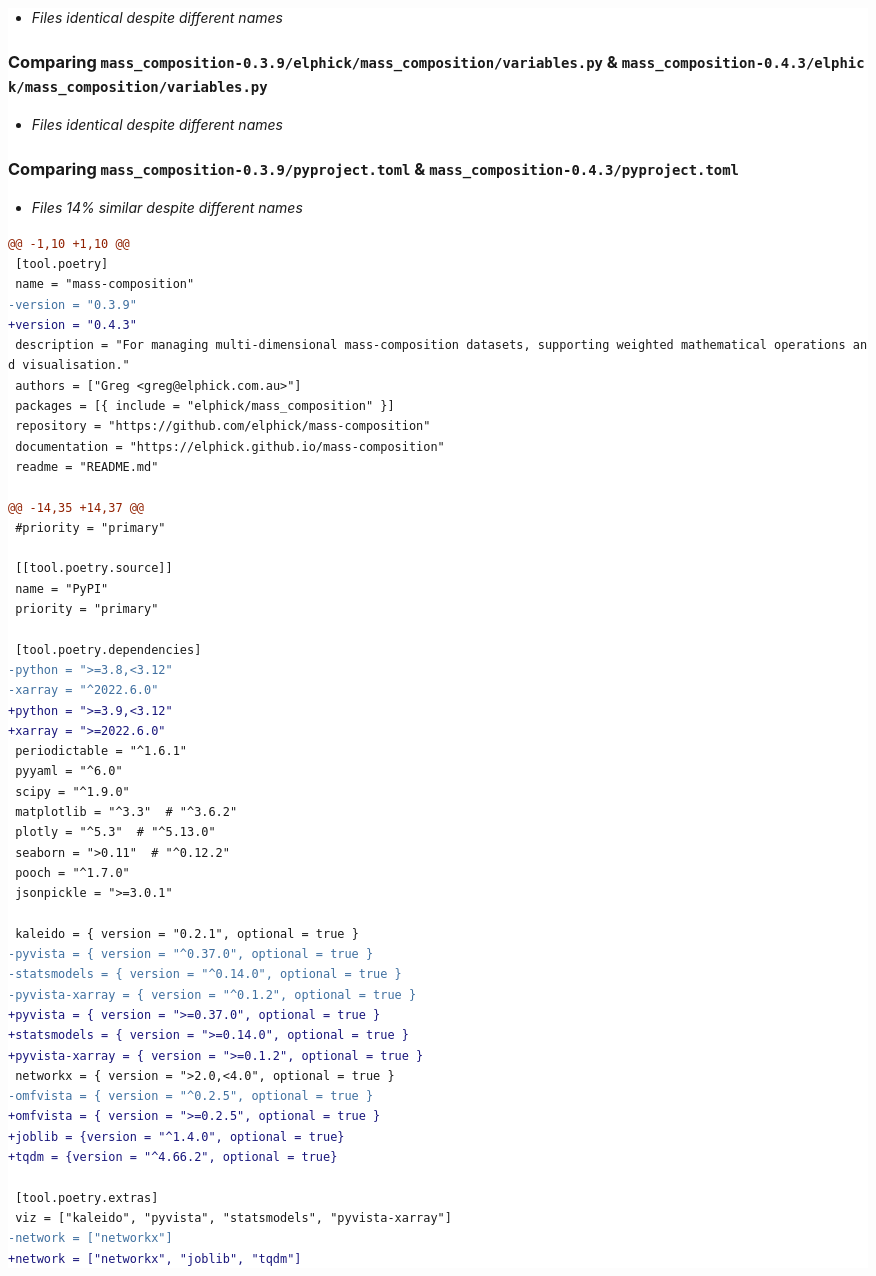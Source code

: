  * *Files identical despite different names*

### Comparing `mass_composition-0.3.9/elphick/mass_composition/variables.py` & `mass_composition-0.4.3/elphick/mass_composition/variables.py`

 * *Files identical despite different names*

### Comparing `mass_composition-0.3.9/pyproject.toml` & `mass_composition-0.4.3/pyproject.toml`

 * *Files 14% similar despite different names*

```diff
@@ -1,10 +1,10 @@
 [tool.poetry]
 name = "mass-composition"
-version = "0.3.9"
+version = "0.4.3"
 description = "For managing multi-dimensional mass-composition datasets, supporting weighted mathematical operations and visualisation."
 authors = ["Greg <greg@elphick.com.au>"]
 packages = [{ include = "elphick/mass_composition" }]
 repository = "https://github.com/elphick/mass-composition"
 documentation = "https://elphick.github.io/mass-composition"
 readme = "README.md"
 
@@ -14,35 +14,37 @@
 #priority = "primary"
 
 [[tool.poetry.source]]
 name = "PyPI"
 priority = "primary"
 
 [tool.poetry.dependencies]
-python = ">=3.8,<3.12"
-xarray = "^2022.6.0"
+python = ">=3.9,<3.12"
+xarray = ">=2022.6.0"
 periodictable = "^1.6.1"
 pyyaml = "^6.0"
 scipy = "^1.9.0"
 matplotlib = "^3.3"  # "^3.6.2"
 plotly = "^5.3"  # "^5.13.0"
 seaborn = ">0.11"  # "^0.12.2"
 pooch = "^1.7.0"
 jsonpickle = ">=3.0.1"
 
 kaleido = { version = "0.2.1", optional = true }
-pyvista = { version = "^0.37.0", optional = true }
-statsmodels = { version = "^0.14.0", optional = true }
-pyvista-xarray = { version = "^0.1.2", optional = true }
+pyvista = { version = ">=0.37.0", optional = true }
+statsmodels = { version = ">=0.14.0", optional = true }
+pyvista-xarray = { version = ">=0.1.2", optional = true }
 networkx = { version = ">2.0,<4.0", optional = true }
-omfvista = { version = "^0.2.5", optional = true }
+omfvista = { version = ">=0.2.5", optional = true }
+joblib = {version = "^1.4.0", optional = true}
+tqdm = {version = "^4.66.2", optional = true}
 
 [tool.poetry.extras]
 viz = ["kaleido", "pyvista", "statsmodels", "pyvista-xarray"]
-network = ["networkx"]
+network = ["networkx", "joblib", "tqdm"]
```